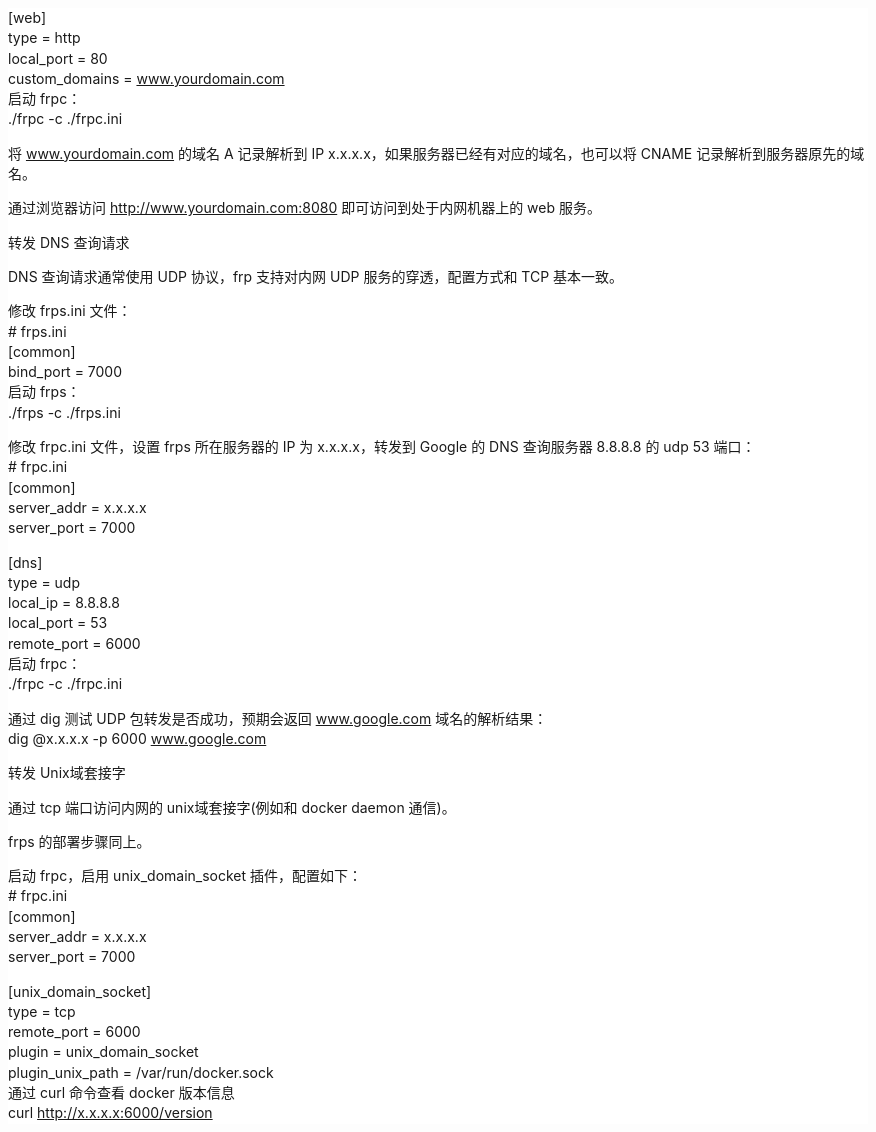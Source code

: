 [web]  
type = http  
local_port = 80  
custom_domains = www.yourdomain.com  
启动 frpc：  
./frpc -c ./frpc.ini  
  
将 www.yourdomain.com 的域名 A 记录解析到 IP
x.x.x.x，如果服务器已经有对应的域名，也可以将 CNAME 记录解析到服务器原先的域名。  
  
通过浏览器访问 http://www.yourdomain.com:8080 即可访问到处于内网机器上的 web
服务。  
  
转发 DNS 查询请求  
  
DNS 查询请求通常使用 UDP 协议，frp 支持对内网 UDP 服务的穿透，配置方式和 TCP
基本一致。  
  
修改 frps.ini 文件：  
\# frps.ini  
[common]  
bind_port = 7000  
启动 frps：  
./frps -c ./frps.ini  
  
修改 frpc.ini 文件，设置 frps 所在服务器的 IP 为 x.x.x.x，转发到 Google 的 DNS
查询服务器 8.8.8.8 的 udp 53 端口：  
\# frpc.ini  
[common]  
server_addr = x.x.x.x  
server_port = 7000  
  
[dns]  
type = udp  
local_ip = 8.8.8.8  
local_port = 53  
remote_port = 6000  
启动 frpc：  
./frpc -c ./frpc.ini  
  
通过 dig 测试 UDP 包转发是否成功，预期会返回 www.google.com 域名的解析结果：  
dig \@x.x.x.x -p 6000 www.google.com  
  
转发 Unix域套接字  
  
通过 tcp 端口访问内网的 unix域套接字(例如和 docker daemon 通信)。  
  
frps 的部署步骤同上。  
  
启动 frpc，启用 unix_domain_socket 插件，配置如下：  
\# frpc.ini  
[common]  
server_addr = x.x.x.x  
server_port = 7000  
  
[unix_domain_socket]  
type = tcp  
remote_port = 6000  
plugin = unix_domain_socket  
plugin_unix_path = /var/run/docker.sock  
通过 curl 命令查看 docker 版本信息  
curl http://x.x.x.x:6000/version  
  